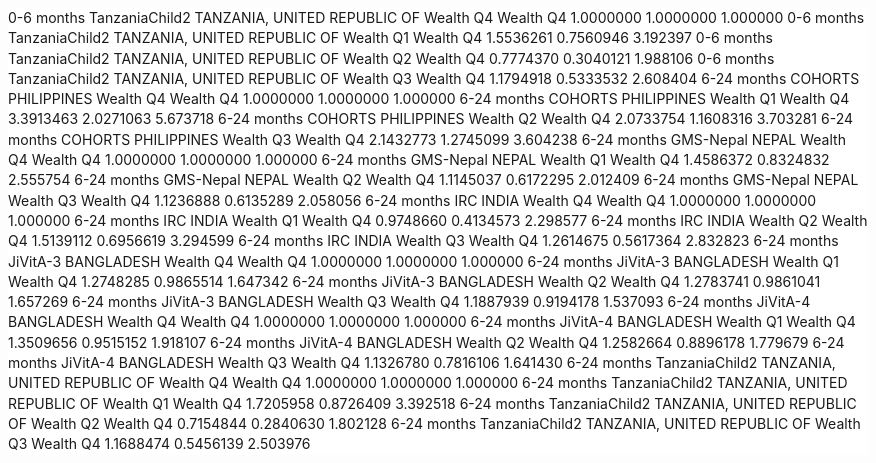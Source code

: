0-6 months    TanzaniaChild2   TANZANIA, UNITED REPUBLIC OF   Wealth Q4            Wealth Q4         1.0000000   1.0000000   1.000000
0-6 months    TanzaniaChild2   TANZANIA, UNITED REPUBLIC OF   Wealth Q1            Wealth Q4         1.5536261   0.7560946   3.192397
0-6 months    TanzaniaChild2   TANZANIA, UNITED REPUBLIC OF   Wealth Q2            Wealth Q4         0.7774370   0.3040121   1.988106
0-6 months    TanzaniaChild2   TANZANIA, UNITED REPUBLIC OF   Wealth Q3            Wealth Q4         1.1794918   0.5333532   2.608404
6-24 months   COHORTS          PHILIPPINES                    Wealth Q4            Wealth Q4         1.0000000   1.0000000   1.000000
6-24 months   COHORTS          PHILIPPINES                    Wealth Q1            Wealth Q4         3.3913463   2.0271063   5.673718
6-24 months   COHORTS          PHILIPPINES                    Wealth Q2            Wealth Q4         2.0733754   1.1608316   3.703281
6-24 months   COHORTS          PHILIPPINES                    Wealth Q3            Wealth Q4         2.1432773   1.2745099   3.604238
6-24 months   GMS-Nepal        NEPAL                          Wealth Q4            Wealth Q4         1.0000000   1.0000000   1.000000
6-24 months   GMS-Nepal        NEPAL                          Wealth Q1            Wealth Q4         1.4586372   0.8324832   2.555754
6-24 months   GMS-Nepal        NEPAL                          Wealth Q2            Wealth Q4         1.1145037   0.6172295   2.012409
6-24 months   GMS-Nepal        NEPAL                          Wealth Q3            Wealth Q4         1.1236888   0.6135289   2.058056
6-24 months   IRC              INDIA                          Wealth Q4            Wealth Q4         1.0000000   1.0000000   1.000000
6-24 months   IRC              INDIA                          Wealth Q1            Wealth Q4         0.9748660   0.4134573   2.298577
6-24 months   IRC              INDIA                          Wealth Q2            Wealth Q4         1.5139112   0.6956619   3.294599
6-24 months   IRC              INDIA                          Wealth Q3            Wealth Q4         1.2614675   0.5617364   2.832823
6-24 months   JiVitA-3         BANGLADESH                     Wealth Q4            Wealth Q4         1.0000000   1.0000000   1.000000
6-24 months   JiVitA-3         BANGLADESH                     Wealth Q1            Wealth Q4         1.2748285   0.9865514   1.647342
6-24 months   JiVitA-3         BANGLADESH                     Wealth Q2            Wealth Q4         1.2783741   0.9861041   1.657269
6-24 months   JiVitA-3         BANGLADESH                     Wealth Q3            Wealth Q4         1.1887939   0.9194178   1.537093
6-24 months   JiVitA-4         BANGLADESH                     Wealth Q4            Wealth Q4         1.0000000   1.0000000   1.000000
6-24 months   JiVitA-4         BANGLADESH                     Wealth Q1            Wealth Q4         1.3509656   0.9515152   1.918107
6-24 months   JiVitA-4         BANGLADESH                     Wealth Q2            Wealth Q4         1.2582664   0.8896178   1.779679
6-24 months   JiVitA-4         BANGLADESH                     Wealth Q3            Wealth Q4         1.1326780   0.7816106   1.641430
6-24 months   TanzaniaChild2   TANZANIA, UNITED REPUBLIC OF   Wealth Q4            Wealth Q4         1.0000000   1.0000000   1.000000
6-24 months   TanzaniaChild2   TANZANIA, UNITED REPUBLIC OF   Wealth Q1            Wealth Q4         1.7205958   0.8726409   3.392518
6-24 months   TanzaniaChild2   TANZANIA, UNITED REPUBLIC OF   Wealth Q2            Wealth Q4         0.7154844   0.2840630   1.802128
6-24 months   TanzaniaChild2   TANZANIA, UNITED REPUBLIC OF   Wealth Q3            Wealth Q4         1.1688474   0.5456139   2.503976
